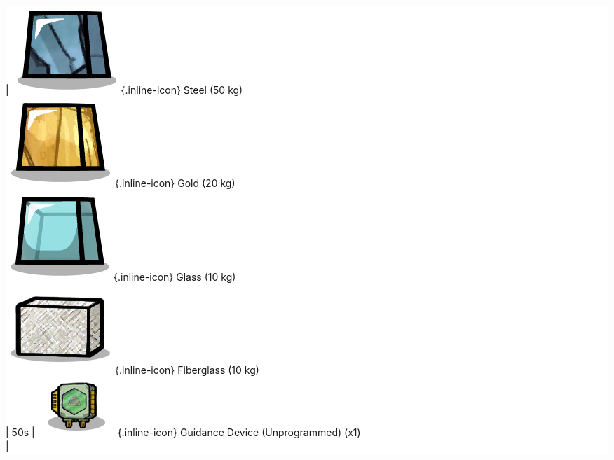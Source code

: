| ![Steel](/assets/images/elements/Steel.png){.inline-icon} Steel (50 kg)<br> ![Gold](/assets/images/elements/Gold.png){.inline-icon} Gold (20 kg)<br> ![Glass](/assets/images/elements/Glass.png){.inline-icon} Glass (10 kg)<br> ![SolidFiberglass](/assets/images/elements/SolidFiberglass.png){.inline-icon} Fiberglass (10 kg)<br>   | 50s   | ![Mining_Drillbits_GuidanceDevice_Item](/assets/images/entities/Mining_Drillbits_GuidanceDevice_Item.png){.inline-icon} Guidance Device (Unprogrammed) (x1)<br>     |